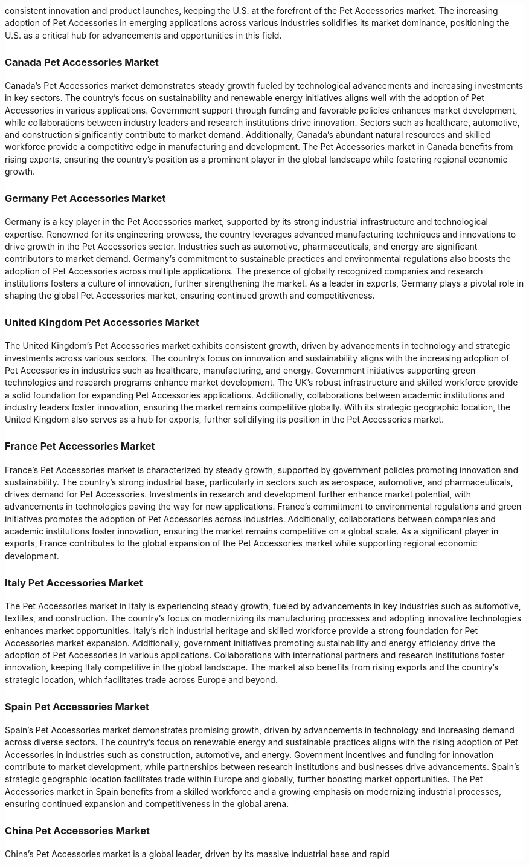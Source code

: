 consistent innovation and product launches, keeping the U.S. at the forefront of the Pet Accessories market. The increasing adoption of Pet Accessories in emerging applications across various industries solidifies its market dominance, positioning the U.S. as a critical hub for advancements and opportunities in this field.</p><h3>Canada Pet Accessories Market</h3><p>Canada&rsquo;s Pet Accessories market demonstrates steady growth fueled by technological advancements and increasing investments in key sectors. The country&rsquo;s focus on sustainability and renewable energy initiatives aligns well with the adoption of Pet Accessories in various applications. Government support through funding and favorable policies enhances market development, while collaborations between industry leaders and research institutions drive innovation. Sectors such as healthcare, automotive, and construction significantly contribute to market demand. Additionally, Canada&rsquo;s abundant natural resources and skilled workforce provide a competitive edge in manufacturing and development. The Pet Accessories market in Canada benefits from rising exports, ensuring the country&rsquo;s position as a prominent player in the global landscape while fostering regional economic growth.</p><h3>Germany Pet Accessories Market</h3><p>Germany is a key player in the Pet Accessories market, supported by its strong industrial infrastructure and technological expertise. Renowned for its engineering prowess, the country leverages advanced manufacturing techniques and innovations to drive growth in the Pet Accessories sector. Industries such as automotive, pharmaceuticals, and energy are significant contributors to market demand. Germany&rsquo;s commitment to sustainable practices and environmental regulations also boosts the adoption of Pet Accessories across multiple applications. The presence of globally recognized companies and research institutions fosters a culture of innovation, further strengthening the market. As a leader in exports, Germany plays a pivotal role in shaping the global Pet Accessories market, ensuring continued growth and competitiveness.</p><h3>United Kingdom Pet Accessories Market</h3><p>The United Kingdom&rsquo;s Pet Accessories market exhibits consistent growth, driven by advancements in technology and strategic investments across various sectors. The country&rsquo;s focus on innovation and sustainability aligns with the increasing adoption of Pet Accessories in industries such as healthcare, manufacturing, and energy. Government initiatives supporting green technologies and research programs enhance market development. The UK&rsquo;s robust infrastructure and skilled workforce provide a solid foundation for expanding Pet Accessories applications. Additionally, collaborations between academic institutions and industry leaders foster innovation, ensuring the market remains competitive globally. With its strategic geographic location, the United Kingdom also serves as a hub for exports, further solidifying its position in the Pet Accessories market.</p><h3>France Pet Accessories Market</h3><p>France&rsquo;s Pet Accessories market is characterized by steady growth, supported by government policies promoting innovation and sustainability. The country&rsquo;s strong industrial base, particularly in sectors such as aerospace, automotive, and pharmaceuticals, drives demand for Pet Accessories. Investments in research and development further enhance market potential, with advancements in technologies paving the way for new applications. France&rsquo;s commitment to environmental regulations and green initiatives promotes the adoption of Pet Accessories across industries. Additionally, collaborations between companies and academic institutions foster innovation, ensuring the market remains competitive on a global scale. As a significant player in exports, France contributes to the global expansion of the Pet Accessories market while supporting regional economic development.</p><h3>Italy Pet Accessories Market</h3><p>The Pet Accessories market in Italy is experiencing steady growth, fueled by advancements in key industries such as automotive, textiles, and construction. The country&rsquo;s focus on modernizing its manufacturing processes and adopting innovative technologies enhances market opportunities. Italy&rsquo;s rich industrial heritage and skilled workforce provide a strong foundation for Pet Accessories market expansion. Additionally, government initiatives promoting sustainability and energy efficiency drive the adoption of Pet Accessories in various applications. Collaborations with international partners and research institutions foster innovation, keeping Italy competitive in the global landscape. The market also benefits from rising exports and the country&rsquo;s strategic location, which facilitates trade across Europe and beyond.</p><h3>Spain Pet Accessories Market</h3><p>Spain&rsquo;s Pet Accessories market demonstrates promising growth, driven by advancements in technology and increasing demand across diverse sectors. The country&rsquo;s focus on renewable energy and sustainable practices aligns with the rising adoption of Pet Accessories in industries such as construction, automotive, and energy. Government incentives and funding for innovation contribute to market development, while partnerships between research institutions and businesses drive advancements. Spain&rsquo;s strategic geographic location facilitates trade within Europe and globally, further boosting market opportunities. The Pet Accessories market in Spain benefits from a skilled workforce and a growing emphasis on modernizing industrial processes, ensuring continued expansion and competitiveness in the global arena.</p><h3>China Pet Accessories Market</h3><p>China&rsquo;s Pet Accessories market is a global leader, driven by its massive industrial base and rapid